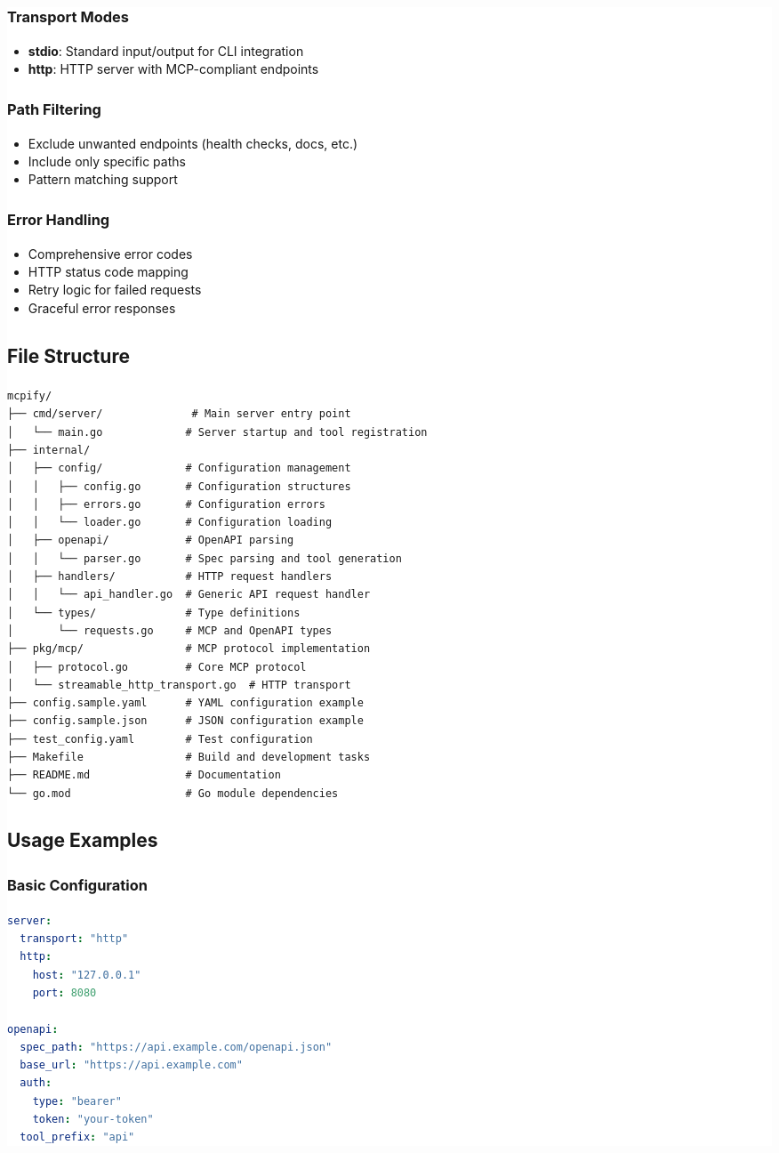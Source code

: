 ### Transport Modes
- **stdio**: Standard input/output for CLI integration
- **http**: HTTP server with MCP-compliant endpoints

### Path Filtering
- Exclude unwanted endpoints (health checks, docs, etc.)
- Include only specific paths
- Pattern matching support

### Error Handling
- Comprehensive error codes
- HTTP status code mapping
- Retry logic for failed requests
- Graceful error responses

## File Structure

```
mcpify/
├── cmd/server/              # Main server entry point
│   └── main.go             # Server startup and tool registration
├── internal/
│   ├── config/             # Configuration management
│   │   ├── config.go       # Configuration structures
│   │   ├── errors.go       # Configuration errors
│   │   └── loader.go       # Configuration loading
│   ├── openapi/            # OpenAPI parsing
│   │   └── parser.go       # Spec parsing and tool generation
│   ├── handlers/           # HTTP request handlers
│   │   └── api_handler.go  # Generic API request handler
│   └── types/              # Type definitions
│       └── requests.go     # MCP and OpenAPI types
├── pkg/mcp/                # MCP protocol implementation
│   ├── protocol.go         # Core MCP protocol
│   └── streamable_http_transport.go  # HTTP transport
├── config.sample.yaml      # YAML configuration example
├── config.sample.json      # JSON configuration example
├── test_config.yaml        # Test configuration
├── Makefile                # Build and development tasks
├── README.md               # Documentation
└── go.mod                  # Go module dependencies
```

## Usage Examples

### Basic Configuration
```yaml
server:
  transport: "http"
  http:
    host: "127.0.0.1"
    port: 8080

openapi:
  spec_path: "https://api.example.com/openapi.json"
  base_url: "https://api.example.com"
  auth:
    type: "bearer"
    token: "your-token"
  tool_prefix: "api"
```
